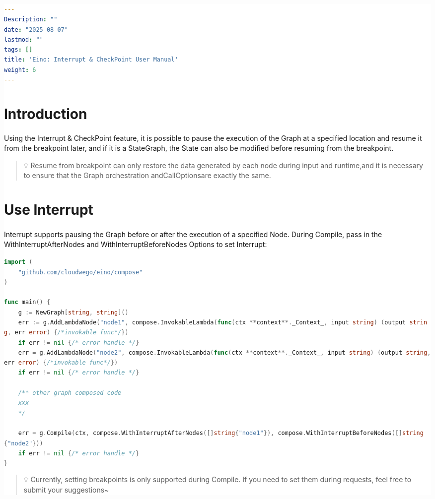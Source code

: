 ```yaml
---
Description: ""
date: "2025-08-07"
lastmod: ""
tags: []
title: 'Eino: Interrupt & CheckPoint User Manual'
weight: 6
---
```


# Introduction

Using the Interrupt & CheckPoint feature, it is possible to pause the execution of the Graph at a specified location and resume it from the breakpoint later, and if it is a StateGraph, the State can also be modified before resuming from the breakpoint.

> 💡
> Resume from breakpoint can only restore the data generated by each node during input and runtime,and it is necessary to ensure that the Graph orchestration andCallOptionsare exactly the same.

# Use Interrupt

Interrupt supports pausing the Graph before or after the execution of a specified Node. During Compile, pass in the WithInterruptAfterNodes and WithInterruptBeforeNodes Options to set Interrupt:

```go
import (
    "github.com/cloudwego/eino/compose"
)

func main() {
    g := NewGraph[string, string]()
    err := g.AddLambdaNode("node1", compose.InvokableLambda(func(ctx **context**._Context_, input string) (output string, err error) {/*invokable func*/})
    if err != nil {/* error handle */}
    err = g.AddLambdaNode("node2", compose.InvokableLambda(func(ctx **context**._Context_, input string) (output string, err error) {/*invokable func*/})
    if err != nil {/* error handle */}
    
    /** other graph composed code
    xxx 
    */
    
    err = g.Compile(ctx, compose.WithInterruptAfterNodes([]string{"node1"}), compose.WithInterruptBeforeNodes([]string{"node2"}))
    if err != nil {/* error handle */}
}
```

> 💡
> Currently, setting breakpoints is only supported during Compile. If you need to set them during requests, feel free to submit your suggestions~
